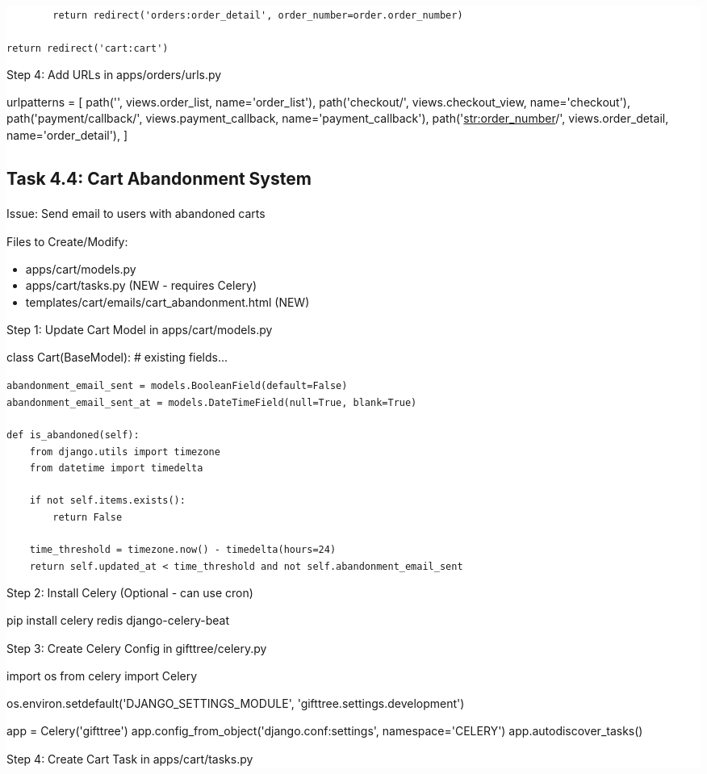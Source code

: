             return redirect('orders:order_detail', order_number=order.order_number)
    
    return redirect('cart:cart')

Step 4: Add URLs in apps/orders/urls.py

urlpatterns = [
    path('', views.order_list, name='order_list'),
    path('checkout/', views.checkout_view, name='checkout'),
    path('payment/callback/', views.payment_callback, name='payment_callback'),
    path('<str:order_number>/', views.order_detail, name='order_detail'),
]

## Task 4.4: Cart Abandonment System

Issue: Send email to users with abandoned carts

Files to Create/Modify:
- apps/cart/models.py
- apps/cart/tasks.py (NEW - requires Celery)
- templates/cart/emails/cart_abandonment.html (NEW)

Step 1: Update Cart Model in apps/cart/models.py

class Cart(BaseModel):
    # existing fields...
    
    abandonment_email_sent = models.BooleanField(default=False)
    abandonment_email_sent_at = models.DateTimeField(null=True, blank=True)
    
    def is_abandoned(self):
        from django.utils import timezone
        from datetime import timedelta
        
        if not self.items.exists():
            return False
        
        time_threshold = timezone.now() - timedelta(hours=24)
        return self.updated_at < time_threshold and not self.abandonment_email_sent

Step 2: Install Celery (Optional - can use cron)

pip install celery redis django-celery-beat

Step 3: Create Celery Config in gifttree/celery.py

import os
from celery import Celery

os.environ.setdefault('DJANGO_SETTINGS_MODULE', 'gifttree.settings.development')

app = Celery('gifttree')
app.config_from_object('django.conf:settings', namespace='CELERY')
app.autodiscover_tasks()

Step 4: Create Cart Task in apps/cart/tasks.py
